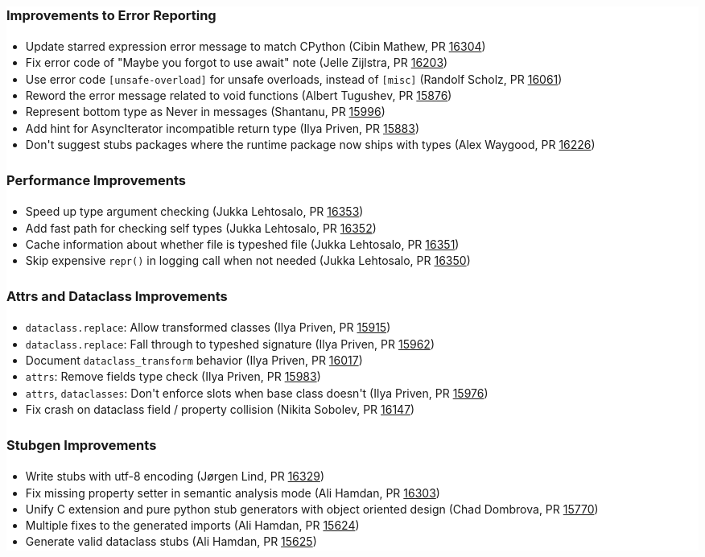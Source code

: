 ### Improvements to Error Reporting

 * Update starred expression error message to match CPython (Cibin Mathew, PR [16304](https://github.com/python/mypy/pull/16304))
 * Fix error code of "Maybe you forgot to use await" note (Jelle Zijlstra, PR [16203](https://github.com/python/mypy/pull/16203))
 * Use error code `[unsafe-overload]` for unsafe overloads, instead of `[misc]` (Randolf Scholz, PR [16061](https://github.com/python/mypy/pull/16061))
 * Reword the error message related to void functions (Albert Tugushev, PR [15876](https://github.com/python/mypy/pull/15876))
 * Represent bottom type as Never in messages (Shantanu, PR [15996](https://github.com/python/mypy/pull/15996))
 * Add hint for AsyncIterator incompatible return type (Ilya Priven, PR [15883](https://github.com/python/mypy/pull/15883))
 * Don't suggest stubs packages where the runtime package now ships with types (Alex Waygood, PR [16226](https://github.com/python/mypy/pull/16226))

### Performance Improvements

 * Speed up type argument checking (Jukka Lehtosalo, PR [16353](https://github.com/python/mypy/pull/16353))
 * Add fast path for checking self types (Jukka Lehtosalo, PR [16352](https://github.com/python/mypy/pull/16352))
 * Cache information about whether file is typeshed file (Jukka Lehtosalo, PR [16351](https://github.com/python/mypy/pull/16351))
 * Skip expensive `repr()` in logging call when not needed (Jukka Lehtosalo, PR [16350](https://github.com/python/mypy/pull/16350))

### Attrs and Dataclass Improvements

 * `dataclass.replace`: Allow transformed classes (Ilya Priven, PR [15915](https://github.com/python/mypy/pull/15915))
 * `dataclass.replace`: Fall through to typeshed signature (Ilya Priven, PR [15962](https://github.com/python/mypy/pull/15962))
 * Document `dataclass_transform` behavior (Ilya Priven, PR [16017](https://github.com/python/mypy/pull/16017))
 * `attrs`: Remove fields type check (Ilya Priven, PR [15983](https://github.com/python/mypy/pull/15983))
 * `attrs`, `dataclasses`: Don't enforce slots when base class doesn't (Ilya Priven, PR [15976](https://github.com/python/mypy/pull/15976))
 * Fix crash on dataclass field / property collision (Nikita Sobolev, PR [16147](https://github.com/python/mypy/pull/16147))

### Stubgen Improvements

 * Write stubs with utf-8 encoding (Jørgen Lind, PR [16329](https://github.com/python/mypy/pull/16329))
 * Fix missing property setter in semantic analysis mode (Ali Hamdan, PR [16303](https://github.com/python/mypy/pull/16303))
 * Unify C extension and pure python stub generators with object oriented design (Chad Dombrova, PR [15770](https://github.com/python/mypy/pull/15770))
 * Multiple fixes to the generated imports (Ali Hamdan, PR [15624](https://github.com/python/mypy/pull/15624))
 * Generate valid dataclass stubs (Ali Hamdan, PR [15625](https://github.com/python/mypy/pull/15625))
